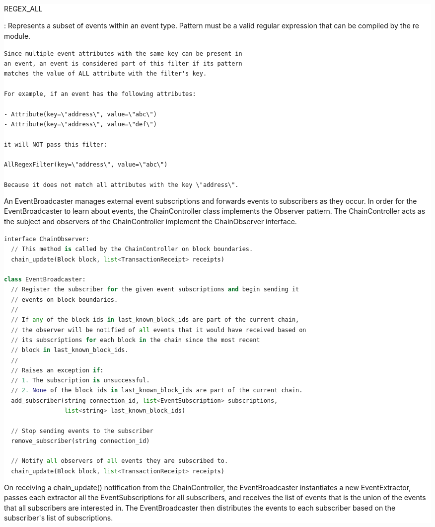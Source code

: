 REGEX_ALL

:   Represents a subset of events within an event type. Pattern must be
    a valid regular expression that can be compiled by the re module.

    Since multiple event attributes with the same key can be present in
    an event, an event is considered part of this filter if its pattern
    matches the value of ALL attribute with the filter's key.

    For example, if an event has the following attributes:

    - Attribute(key=\"address\", value=\"abc\")
    - Attribute(key=\"address\", value=\"def\")

    it will NOT pass this filter:

    AllRegexFilter(key=\"address\", value=\"abc\")

    Because it does not match all attributes with the key \"address\".

An EventBroadcaster manages external event subscriptions and forwards
events to subscribers as they occur. In order for the EventBroadcaster
to learn about events, the ChainController class implements the Observer
pattern. The ChainController acts as the subject and observers of the
ChainController implement the ChainObserver interface.

```python
interface ChainObserver:
  // This method is called by the ChainController on block boundaries.
  chain_update(Block block, list<TransactionReceipt> receipts)

class EventBroadcaster:
  // Register the subscriber for the given event subscriptions and begin sending it
  // events on block boundaries.
  //
  // If any of the block ids in last_known_block_ids are part of the current chain,
  // the observer will be notified of all events that it would have received based on
  // its subscriptions for each block in the chain since the most recent
  // block in last_known_block_ids.
  //
  // Raises an exception if:
  // 1. The subscription is unsuccessful.
  // 2. None of the block ids in last_known_block_ids are part of the current chain.
  add_subscriber(string connection_id, list<EventSubscription> subscriptions,
                 list<string> last_known_block_ids)

  // Stop sending events to the subscriber
  remove_subscriber(string connection_id)

  // Notify all observers of all events they are subscribed to.
  chain_update(Block block, list<TransactionReceipt> receipts)
```

On receiving a chain_update() notification from the ChainController, the
EventBroadcaster instantiates a new EventExtractor, passes each
extractor all the EventSubscriptions for all subscribers, and receives
the list of events that is the union of the events that all subscribers
are interested in. The EventBroadcaster then distributes the events to
each subscriber based on the subscriber's list of subscriptions.
